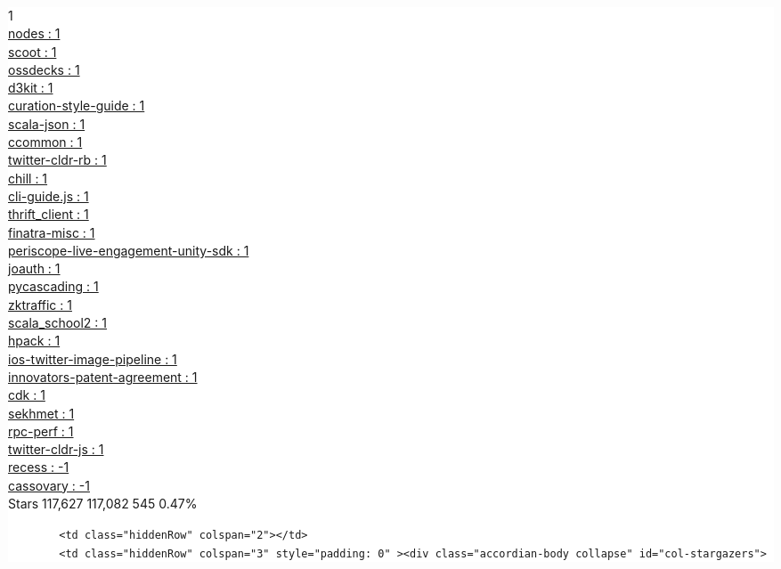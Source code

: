 1</a><br><a target="_blank" href="/metrics/twitter/nodes/MONTHLY">nodes : 1</a><br><a target="_blank" href="/metrics/twitter/scoot/MONTHLY">scoot : 1</a><br><a target="_blank" href="/metrics/twitter/ossdecks/MONTHLY">ossdecks : 1</a><br><a target="_blank" href="/metrics/twitter/d3kit/MONTHLY">d3kit : 1</a><br><a target="_blank" href="/metrics/twitter/curation-style-guide/MONTHLY">curation-style-guide : 1</a><br><a target="_blank" href="/metrics/twitter/scala-json/MONTHLY">scala-json : 1</a><br><a target="_blank" href="/metrics/twitter/ccommon/MONTHLY">ccommon : 1</a><br><a target="_blank" href="/metrics/twitter/twitter-cldr-rb/MONTHLY">twitter-cldr-rb : 1</a><br><a target="_blank" href="/metrics/twitter/chill/MONTHLY">chill : 1</a><br><a target="_blank" href="/metrics/twitter/cli-guide.js/MONTHLY">cli-guide.js : 1</a><br><a target="_blank" href="/metrics/twitter/thrift_client/MONTHLY">thrift_client : 1</a><br><a target="_blank" href="/metrics/twitter/finatra-misc/MONTHLY">finatra-misc : 1</a><br><a target="_blank" href="/metrics/twitter/periscope-live-engagement-unity-sdk/MONTHLY">periscope-live-engagement-unity-sdk : 1</a><br><a target="_blank" href="/metrics/twitter/joauth/MONTHLY">joauth : 1</a><br><a target="_blank" href="/metrics/twitter/pycascading/MONTHLY">pycascading : 1</a><br><a target="_blank" href="/metrics/twitter/zktraffic/MONTHLY">zktraffic : 1</a><br><a target="_blank" href="/metrics/twitter/scala_school2/MONTHLY">scala_school2 : 1</a><br><a target="_blank" href="/metrics/twitter/hpack/MONTHLY">hpack : 1</a><br><a target="_blank" href="/metrics/twitter/ios-twitter-image-pipeline/MONTHLY">ios-twitter-image-pipeline : 1</a><br><a target="_blank" href="/metrics/twitter/innovators-patent-agreement/MONTHLY">innovators-patent-agreement : 1</a><br><a target="_blank" href="/metrics/twitter/cdk/MONTHLY">cdk : 1</a><br><a target="_blank" href="/metrics/twitter/sekhmet/MONTHLY">sekhmet : 1</a><br><a target="_blank" href="/metrics/twitter/rpc-perf/MONTHLY">rpc-perf : 1</a><br><a target="_blank" href="/metrics/twitter/twitter-cldr-js/MONTHLY">twitter-cldr-js : 1</a><br><a target="_blank" href="/metrics/twitter/recess/MONTHLY">recess : -1</a><br><a target="_blank" href="/metrics/twitter/cassovary/MONTHLY">cassovary : -1</a><br></div> </td>
        <tr data-toggle="collapse" data-target="#col-stargazers" class="accordion-toggle" style="cursor: pointer;">
            <td>Stars</td>
            <td>117,627</td>
            <td>117,082</td>
            <td style="color: #45c527" >545</td>
            <td style="color: #45c527" >0.47%</td>
        </tr>
        
            <td class="hiddenRow" colspan="2"></td>
            <td class="hiddenRow" colspan="3" style="padding: 0" ><div class="accordian-body collapse" id="col-stargazers">